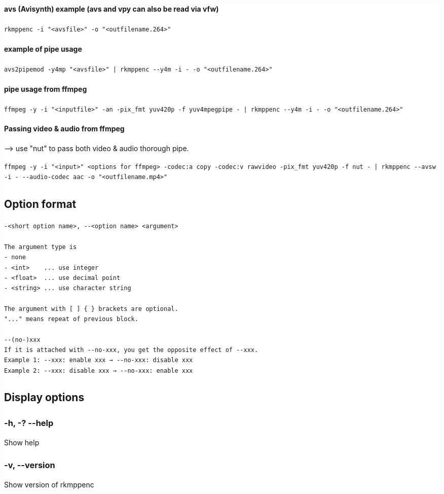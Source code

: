#### avs (Avisynth) example (avs and vpy can also be read via vfw)
```Batchfile
rkmppenc -i "<avsfile>" -o "<outfilename.264>"
```

#### example of pipe usage
```Batchfile
avs2pipemod -y4mp "<avsfile>" | rkmppenc --y4m -i - -o "<outfilename.264>"
```

#### pipe usage from ffmpeg

```Batchfile
ffmpeg -y -i "<inputfile>" -an -pix_fmt yuv420p -f yuv4mpegpipe - | rkmppenc --y4m -i - -o "<outfilename.264>"
```

#### Passing video & audio from ffmpeg
--> use "nut" to pass both video & audio thorough pipe.
```Batchfile
ffmpeg -y -i "<input>" <options for ffmpeg> -codec:a copy -codec:v rawvideo -pix_fmt yuv420p -f nut - | rkmppenc --avsw -i - --audio-codec aac -o "<outfilename.mp4>"
```

## Option format

```
-<short option name>, --<option name> <argument>

The argument type is
- none
- <int>    ... use integer
- <float>  ... use decimal point
- <string> ... use character string

The argument with [ ] { } brackets are optional.
"..." means repeat of previous block.

--(no-)xxx
If it is attached with --no-xxx, you get the opposite effect of --xxx.
Example 1: --xxx: enable xxx → --no-xxx: disable xxx
Example 2: --xxx: disable xxx → --no-xxx: enable xxx
```

## Display options

### -h, -? --help
Show help

### -v, --version
Show version of rkmppenc
